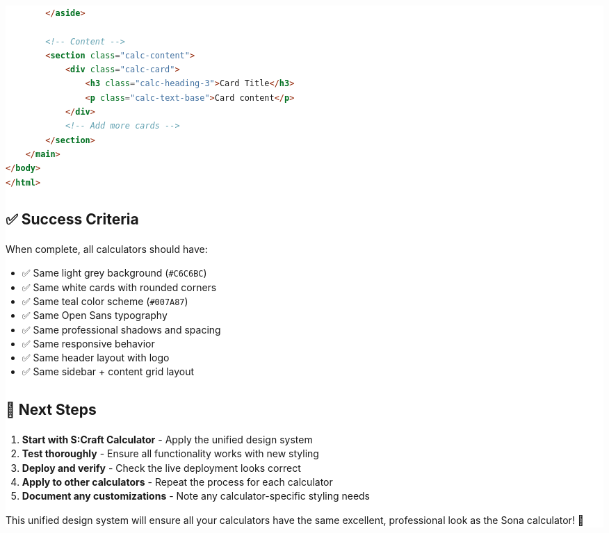 ```html
        </aside>

        <!-- Content -->
        <section class="calc-content">
            <div class="calc-card">
                <h3 class="calc-heading-3">Card Title</h3>
                <p class="calc-text-base">Card content</p>
            </div>
            <!-- Add more cards -->
        </section>
    </main>
</body>
</html>
```

## ✅ Success Criteria

When complete, all calculators should have:
- ✅ Same light grey background (`#C6C6BC`)
- ✅ Same white cards with rounded corners
- ✅ Same teal color scheme (`#007A87`)
- ✅ Same Open Sans typography
- ✅ Same professional shadows and spacing
- ✅ Same responsive behavior
- ✅ Same header layout with logo
- ✅ Same sidebar + content grid layout

## 🎯 Next Steps

1. **Start with S:Craft Calculator** - Apply the unified design system
2. **Test thoroughly** - Ensure all functionality works with new styling
3. **Deploy and verify** - Check the live deployment looks correct
4. **Apply to other calculators** - Repeat the process for each calculator
5. **Document any customizations** - Note any calculator-specific styling needs

This unified design system will ensure all your calculators have the same excellent, professional look as the Sona calculator! 🚀 